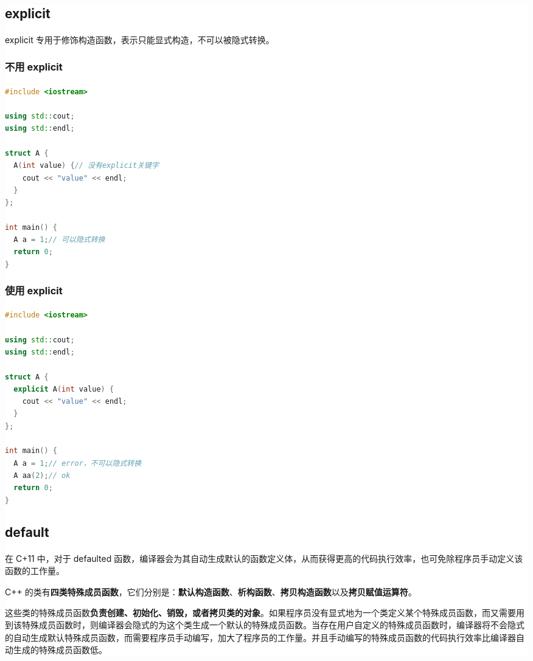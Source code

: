 ## explicit

explicit 专用于修饰构造函数，表示只能显式构造，不可以被隐式转换。

### 不用 explicit

```c++
#include <iostream>

using std::cout;
using std::endl;

struct A {
  A(int value) {// 没有explicit关键字
    cout << "value" << endl;
  }
};

int main() {
  A a = 1;// 可以隐式转换
  return 0;
}
```

### 使用 explicit

```c++
#include <iostream>

using std::cout;
using std::endl;

struct A {
  explicit A(int value) {
    cout << "value" << endl;
  }
};

int main() {
  A a = 1;// error，不可以隐式转换
  A aa(2);// ok
  return 0;
}
```

## default

在 C+11 中，对于 defaulted 函数，编译器会为其自动生成默认的函数定义体，从而获得更高的代码执行效率，也可免除程序员手动定义该函数的工作量。

C++ 的类有**四类特殊成员函数**，它们分别是：**默认构造函数**、**析构函数**、**拷贝构造函数**以及**拷贝赋值运算符**。

这些类的特殊成员函数**负责创建、初始化、销毁，或者拷贝类的对象**。如果程序员没有显式地为一个类定义某个特殊成员函数，而又需要用到该特殊成员函数时，则编译器会隐式的为这个类生成一个默认的特殊成员函数。当存在用户自定义的特殊成员函数时，编译器将不会隐式的自动生成默认特殊成员函数，而需要程序员手动编写，加大了程序员的工作量。并且手动编写的特殊成员函数的代码执行效率比编译器自动生成的特殊成员函数低。
